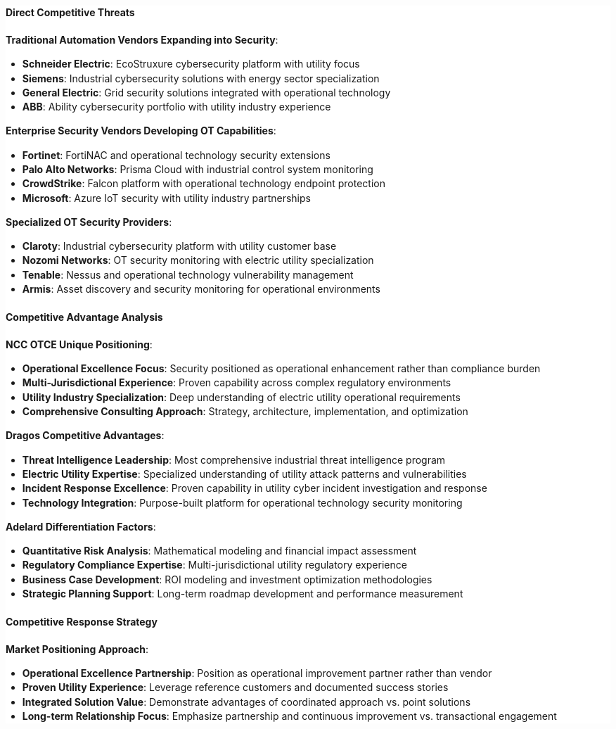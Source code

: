 #### Direct Competitive Threats

**Traditional Automation Vendors Expanding into Security**:
- **Schneider Electric**: EcoStruxure cybersecurity platform with utility focus
- **Siemens**: Industrial cybersecurity solutions with energy sector specialization
- **General Electric**: Grid security solutions integrated with operational technology
- **ABB**: Ability cybersecurity portfolio with utility industry experience

**Enterprise Security Vendors Developing OT Capabilities**:
- **Fortinet**: FortiNAC and operational technology security extensions
- **Palo Alto Networks**: Prisma Cloud with industrial control system monitoring
- **CrowdStrike**: Falcon platform with operational technology endpoint protection
- **Microsoft**: Azure IoT security with utility industry partnerships

**Specialized OT Security Providers**:
- **Claroty**: Industrial cybersecurity platform with utility customer base
- **Nozomi Networks**: OT security monitoring with electric utility specialization
- **Tenable**: Nessus and operational technology vulnerability management
- **Armis**: Asset discovery and security monitoring for operational environments

#### Competitive Advantage Analysis

**NCC OTCE Unique Positioning**:
- **Operational Excellence Focus**: Security positioned as operational enhancement rather than compliance burden
- **Multi-Jurisdictional Experience**: Proven capability across complex regulatory environments
- **Utility Industry Specialization**: Deep understanding of electric utility operational requirements
- **Comprehensive Consulting Approach**: Strategy, architecture, implementation, and optimization

**Dragos Competitive Advantages**:
- **Threat Intelligence Leadership**: Most comprehensive industrial threat intelligence program
- **Electric Utility Expertise**: Specialized understanding of utility attack patterns and vulnerabilities
- **Incident Response Excellence**: Proven capability in utility cyber incident investigation and response
- **Technology Integration**: Purpose-built platform for operational technology security monitoring

**Adelard Differentiation Factors**:
- **Quantitative Risk Analysis**: Mathematical modeling and financial impact assessment
- **Regulatory Compliance Expertise**: Multi-jurisdictional utility regulatory experience
- **Business Case Development**: ROI modeling and investment optimization methodologies
- **Strategic Planning Support**: Long-term roadmap development and performance measurement

#### Competitive Response Strategy

**Market Positioning Approach**:
- **Operational Excellence Partnership**: Position as operational improvement partner rather than vendor
- **Proven Utility Experience**: Leverage reference customers and documented success stories
- **Integrated Solution Value**: Demonstrate advantages of coordinated approach vs. point solutions
- **Long-term Relationship Focus**: Emphasize partnership and continuous improvement vs. transactional engagement

